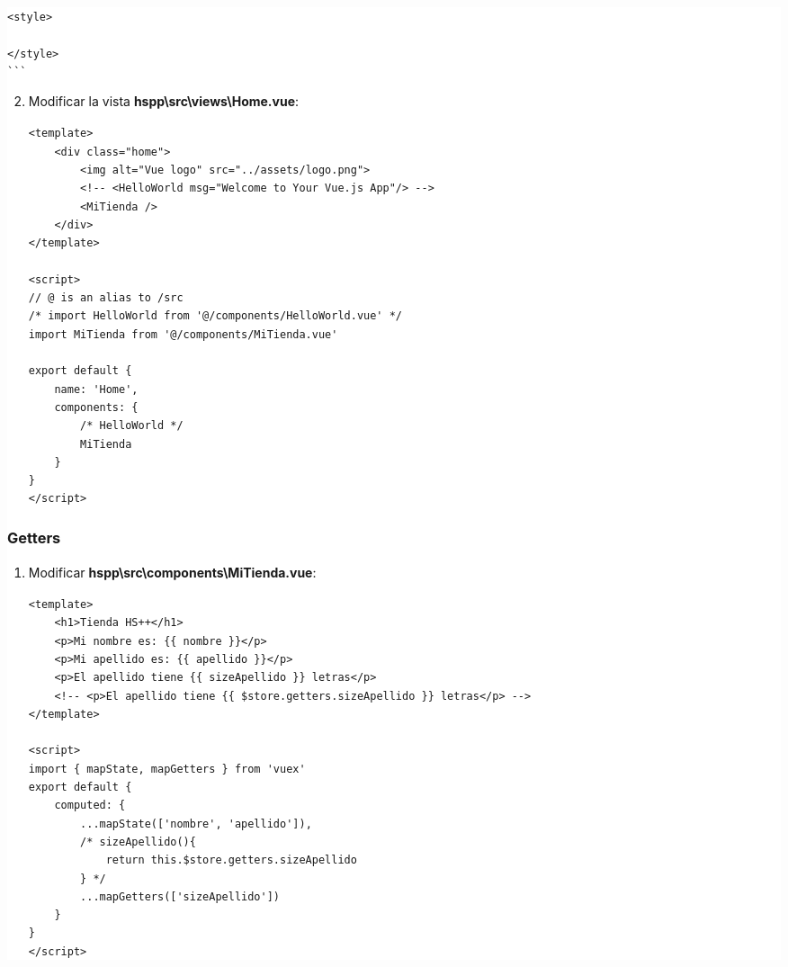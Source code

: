     <style>

    </style>
    ```
2. Modificar la vista **hspp\src\views\Home.vue**:
    ```vue
    <template>
        <div class="home">
            <img alt="Vue logo" src="../assets/logo.png">
            <!-- <HelloWorld msg="Welcome to Your Vue.js App"/> -->
            <MiTienda />
        </div>
    </template>

    <script>
    // @ is an alias to /src
    /* import HelloWorld from '@/components/HelloWorld.vue' */
    import MiTienda from '@/components/MiTienda.vue'

    export default {
        name: 'Home',
        components: {
            /* HelloWorld */
            MiTienda
        }
    }
    </script>
    ```

### Getters
1. Modificar **hspp\src\components\MiTienda.vue**:
    ```vue
    <template>
        <h1>Tienda HS++</h1>
        <p>Mi nombre es: {{ nombre }}</p>
        <p>Mi apellido es: {{ apellido }}</p>
        <p>El apellido tiene {{ sizeApellido }} letras</p>
        <!-- <p>El apellido tiene {{ $store.getters.sizeApellido }} letras</p> -->
    </template>

    <script>
    import { mapState, mapGetters } from 'vuex'
    export default {
        computed: {
            ...mapState(['nombre', 'apellido']),
            /* sizeApellido(){
                return this.$store.getters.sizeApellido
            } */
            ...mapGetters(['sizeApellido'])
        }
    }
    </script>
